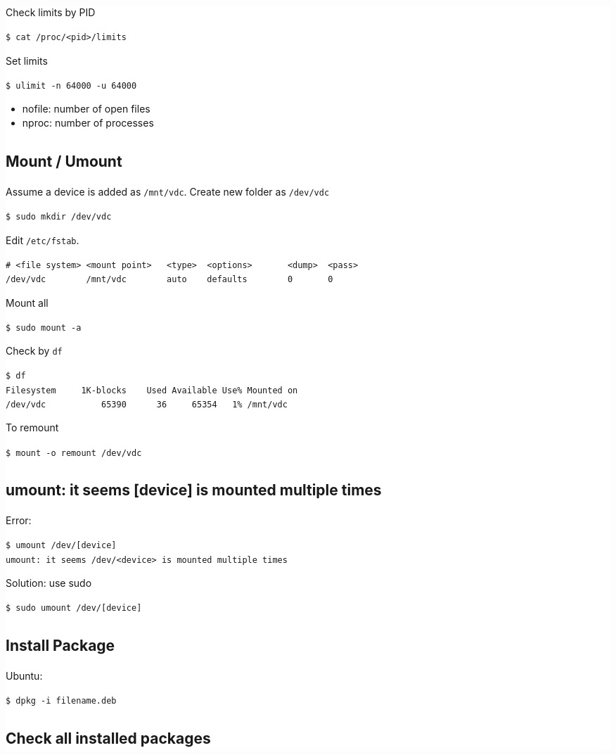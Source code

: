 Check limits by PID

    $ cat /proc/<pid>/limits

Set limits

    $ ulimit -n 64000 -u 64000

* nofile: number of open files
* nproc: number of processes

Mount / Umount
--------------

Assume a device is added as ``/mnt/vdc``. Create new folder as ``/dev/vdc``

    $ sudo mkdir /dev/vdc 

Edit ``/etc/fstab``.

    # <file system> <mount point>   <type>  <options>       <dump>  <pass>
    /dev/vdc        /mnt/vdc        auto    defaults        0       0

Mount all

    $ sudo mount -a

Check by ``df``

    $ df
    Filesystem     1K-blocks    Used Available Use% Mounted on
    /dev/vdc           65390      36     65354   1% /mnt/vdc


To remount

    $ mount -o remount /dev/vdc

umount: it seems [device] is mounted multiple times
---------------------------------------------------

Error: 

    $ umount /dev/[device] 
    umount: it seems /dev/<device> is mounted multiple times

Solution: use sudo

    $ sudo umount /dev/[device]



Install Package
---------------

Ubuntu:

    $ dpkg -i filename.deb

Check all installed packages
-----------------------------
